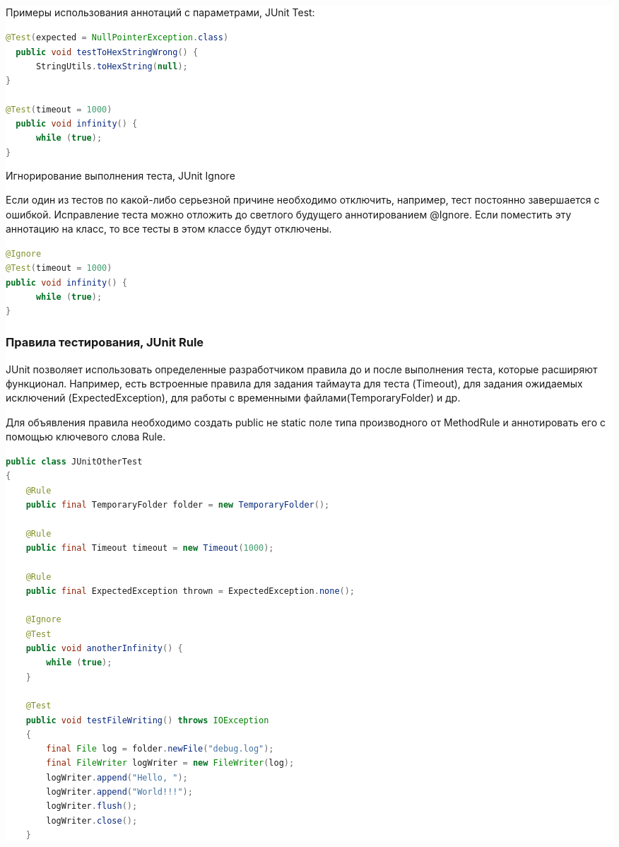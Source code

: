 Примеры использования аннотаций с параметрами, JUnit Test:

```java 
@Test(expected = NullPointerException.class)
  public void testToHexStringWrong() {
      StringUtils.toHexString(null);
}

@Test(timeout = 1000)
  public void infinity() {
      while (true);
}
```

Игнорирование выполнения теста, JUnit Ignore

Если один из тестов по какой-либо серьезной причине необходимо отключить, например, тест постоянно завершается с ошибкой. Исправление теста можно отложить до светлого будущего аннотированием @Ignore. Если поместить эту аннотацию на класс, то все тесты в этом классе будут отключены.

```java 
@Ignore
@Test(timeout = 1000)
public void infinity() {
      while (true);
}
```

### Правила тестирования, JUnit Rule

JUnit позволяет использовать определенные разработчиком правила до и после выполнения теста, которые расширяют функционал. Например, есть встроенные правила для задания таймаута для теста (Timeout), для задания ожидаемых исключений (ExpectedException), для работы с временными файлами(TemporaryFolder) и др.

Для объявления правила необходимо создать public не static поле типа производного от MethodRule и аннотировать его с помощью ключевого слова Rule.

```java 
public class JUnitOtherTest
{
    @Rule
    public final TemporaryFolder folder = new TemporaryFolder();

    @Rule
    public final Timeout timeout = new Timeout(1000);

    @Rule
    public final ExpectedException thrown = ExpectedException.none();

    @Ignore
    @Test
    public void anotherInfinity() {
        while (true);
    }

    @Test
    public void testFileWriting() throws IOException
    {
        final File log = folder.newFile("debug.log");
        final FileWriter logWriter = new FileWriter(log);
        logWriter.append("Hello, ");
        logWriter.append("World!!!");
        logWriter.flush();
        logWriter.close();
    }

```